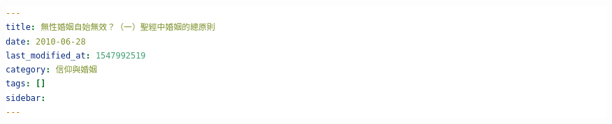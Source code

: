 ```yaml
---
title: 無性婚姻自始無效？（一）聖經中婚姻的總原則
date: 2010-06-28
last_modified_at: 1547992519
category: 信仰與婚姻
tags: []
sidebar: 
---
```

